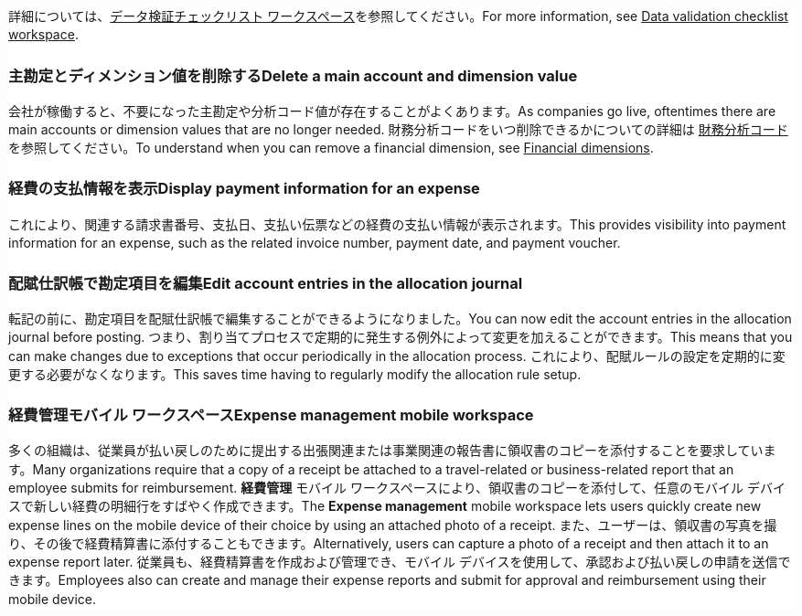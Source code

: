 <span data-ttu-id="1fcad-137">詳細については、[データ検証チェックリスト ワークスペース](../../dev-itpro/user-interface/data-validation-workspace.md)を参照してください。</span><span class="sxs-lookup"><span data-stu-id="1fcad-137">For more information, see [Data validation checklist workspace](../../dev-itpro/user-interface/data-validation-workspace.md).</span></span>

### <a name="delete-a-main-account-and-dimension-value"></a><span data-ttu-id="1fcad-138">主勘定とディメンション値を削除する</span><span class="sxs-lookup"><span data-stu-id="1fcad-138">Delete a main account and dimension value</span></span>

<span data-ttu-id="1fcad-139">会社が稼働すると、不要になった主勘定や分析コード値が存在することがよくあります。</span><span class="sxs-lookup"><span data-stu-id="1fcad-139">As companies go live, oftentimes there are main accounts or dimension values that are no longer needed.</span></span> <span data-ttu-id="1fcad-140">財務分析コードをいつ削除できるかについての詳細は [財務分析コード](../../../finance/general-ledger/financial-dimensions.md) を参照してください。</span><span class="sxs-lookup"><span data-stu-id="1fcad-140">To understand when you can remove a financial dimension, see [Financial dimensions](../../../finance/general-ledger/financial-dimensions.md).</span></span>

### <a name="display-payment-information-for-an-expense"></a><span data-ttu-id="1fcad-141">経費の支払情報を表示</span><span class="sxs-lookup"><span data-stu-id="1fcad-141">Display payment information for an expense</span></span>

<span data-ttu-id="1fcad-142">これにより、関連する請求書番号、支払日、支払い伝票などの経費の支払い情報が表示されます。</span><span class="sxs-lookup"><span data-stu-id="1fcad-142">This provides visibility into payment information for an expense, such as the related invoice number, payment date, and payment voucher.</span></span>

### <a name="edit-account-entries-in-the-allocation-journal"></a><span data-ttu-id="1fcad-143">配賦仕訳帳で勘定項目を編集</span><span class="sxs-lookup"><span data-stu-id="1fcad-143">Edit account entries in the allocation journal</span></span>

<span data-ttu-id="1fcad-144">転記の前に、勘定項目を配賦仕訳帳で編集することができるようになりました。</span><span class="sxs-lookup"><span data-stu-id="1fcad-144">You can now edit the account entries in the allocation journal before posting.</span></span> <span data-ttu-id="1fcad-145">つまり、割り当てプロセスで定期的に発生する例外によって変更を加えることができます。</span><span class="sxs-lookup"><span data-stu-id="1fcad-145">This means that you can make changes due to exceptions that occur periodically in the allocation process.</span></span> <span data-ttu-id="1fcad-146">これにより、配賦ルールの設定を定期的に変更する必要がなくなります。</span><span class="sxs-lookup"><span data-stu-id="1fcad-146">This saves time having to regularly modify the allocation rule setup.</span></span>

### <a name="expense-management-mobile-workspace"></a><span data-ttu-id="1fcad-147">経費管理モバイル ワークスペース</span><span class="sxs-lookup"><span data-stu-id="1fcad-147">Expense management mobile workspace</span></span>

<span data-ttu-id="1fcad-148">多くの組織は、従業員が払い戻しのために提出する出張関連または事業関連の報告書に領収書のコピーを添付することを要求しています。</span><span class="sxs-lookup"><span data-stu-id="1fcad-148">Many organizations require that a copy of a receipt be attached to a travel-related or business-related report that an employee submits for reimbursement.</span></span> <span data-ttu-id="1fcad-149">**経費管理** モバイル ワークスペースにより、領収書のコピーを添付して、任意のモバイル デバイスで新しい経費の明細行をすばやく作成できます。</span><span class="sxs-lookup"><span data-stu-id="1fcad-149">The **Expense management** mobile workspace lets users quickly create new expense lines on the mobile device of their choice by using an attached photo of a receipt.</span></span> <span data-ttu-id="1fcad-150">また、ユーザーは、領収書の写真を撮り、その後で経費精算書に添付することもできます。</span><span class="sxs-lookup"><span data-stu-id="1fcad-150">Alternatively, users can capture a photo of a receipt and then attach it to an expense report later.</span></span> <span data-ttu-id="1fcad-151">従業員も、経費精算書を作成および管理でき、モバイル デバイスを使用して、承認および払い戻しの申請を送信できます。</span><span class="sxs-lookup"><span data-stu-id="1fcad-151">Employees also can create and manage their expense reports and submit for approval and reimbursement using their mobile device.</span></span>
